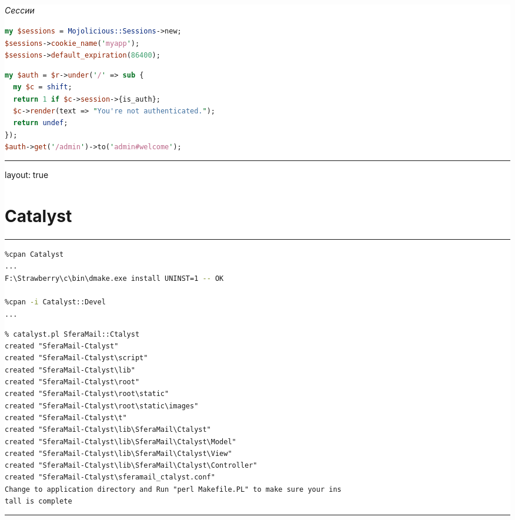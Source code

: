 
*Сессии*

```perl
my $sessions = Mojolicious::Sessions->new;
$sessions->cookie_name('myapp');
$sessions->default_expiration(86400);
```

```perl
my $auth = $r->under('/' => sub {
  my $c = shift;
  return 1 if $c->session->{is_auth};
  $c->render(text => "You're not authenticated.");
  return undef;
});
$auth->get('/admin')->to('admin#welcome');
```

---

layout: true
# Catalyst

---

```bash
%cpan Catalyst
...
F:\Strawberry\c\bin\dmake.exe install UNINST=1 -- OK

%cpan -i Catalyst::Devel
...

```

```bsah
% catalyst.pl SferaMail::Ctalyst
created "SferaMail-Ctalyst"
created "SferaMail-Ctalyst\script"
created "SferaMail-Ctalyst\lib"
created "SferaMail-Ctalyst\root"
created "SferaMail-Ctalyst\root\static"
created "SferaMail-Ctalyst\root\static\images"
created "SferaMail-Ctalyst\t"
created "SferaMail-Ctalyst\lib\SferaMail\Ctalyst"
created "SferaMail-Ctalyst\lib\SferaMail\Ctalyst\Model"
created "SferaMail-Ctalyst\lib\SferaMail\Ctalyst\View"
created "SferaMail-Ctalyst\lib\SferaMail\Ctalyst\Controller"
created "SferaMail-Ctalyst\sferamail_ctalyst.conf"
Change to application directory and Run "perl Makefile.PL" to make sure your ins
tall is complete
```
---
